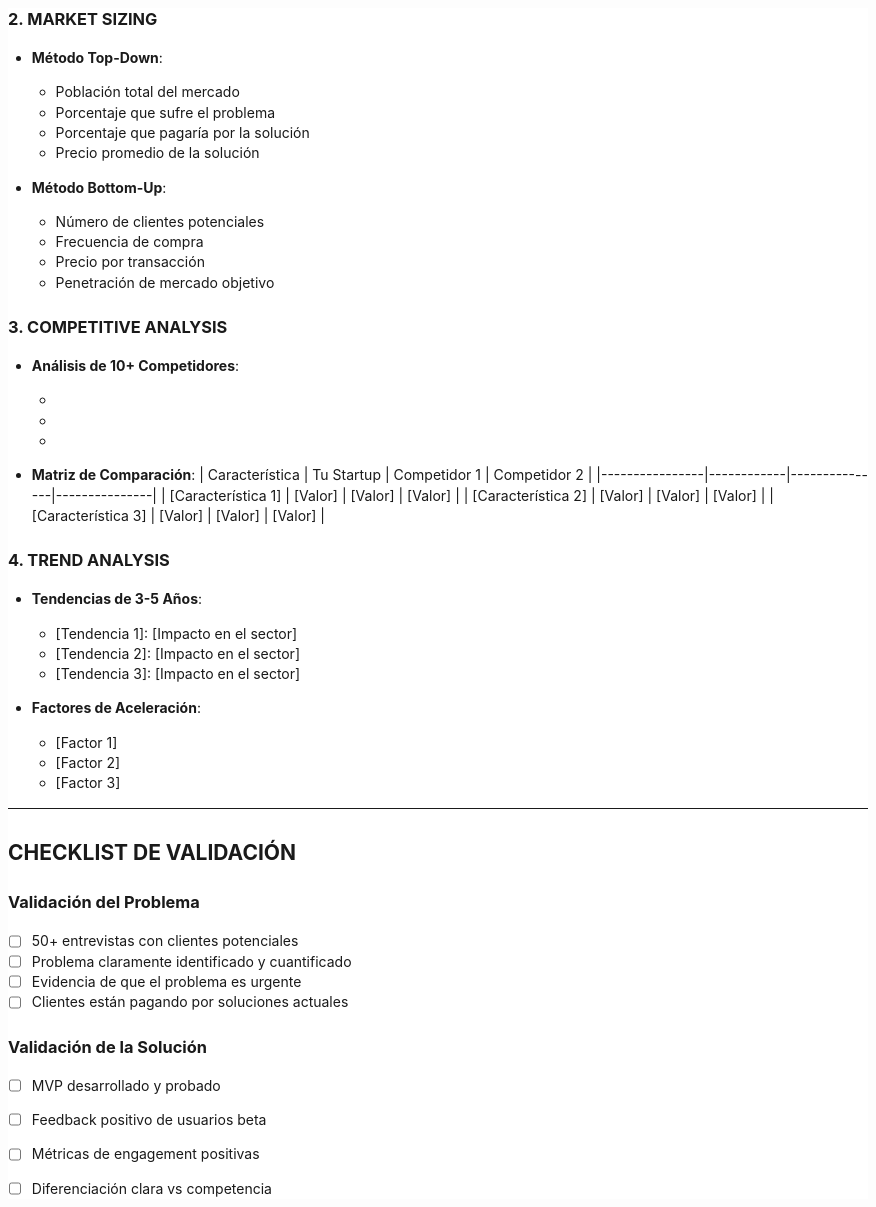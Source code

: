 ### **2. MARKET SIZING**
- **Método Top-Down**:
  - Población total del mercado
  - Porcentaje que sufre el problema
  - Porcentaje que pagaría por la solución
  - Precio promedio de la solución

- **Método Bottom-Up**:
  - Número de clientes potenciales
  - Frecuencia de compra
  - Precio por transacción
  - Penetración de mercado objetivo

### **3. COMPETITIVE ANALYSIS**
- **Análisis de 10+ Competidores**:
  - [Empresa]: [Fortalezas/Debilidades]
  - [Empresa]: [Fortalezas/Debilidades]
  - [Empresa]: [Fortalezas/Debilidades]

- **Matriz de Comparación**:
  | Característica | Tu Startup | Competidor 1 | Competidor 2 |
  |----------------|------------|---------------|---------------|
  | [Característica 1] | [Valor] | [Valor] | [Valor] |
  | [Característica 2] | [Valor] | [Valor] | [Valor] |
  | [Característica 3] | [Valor] | [Valor] | [Valor] |

### **4. TREND ANALYSIS**
- **Tendencias de 3-5 Años**:
  - [Tendencia 1]: [Impacto en el sector]
  - [Tendencia 2]: [Impacto en el sector]
  - [Tendencia 3]: [Impacto en el sector]

- **Factores de Aceleración**:
  - [Factor 1]
  - [Factor 2]
  - [Factor 3]

---

## CHECKLIST DE VALIDACIÓN

### **Validación del Problema**
- [ ] 50+ entrevistas con clientes potenciales
- [ ] Problema claramente identificado y cuantificado
- [ ] Evidencia de que el problema es urgente
- [ ] Clientes están pagando por soluciones actuales

### **Validación de la Solución**
- [ ] MVP desarrollado y probado
- [ ] Feedback positivo de usuarios beta
- [ ] Métricas de engagement positivas
- [ ] Diferenciación clara vs competencia


[Métrica clave 1]: [Valor]
[Métrica clave 2]: [Valor]
[Métrica clave 3]: [Valor]
[Fundador 1]: [Experiencia]
[Fundador 2]: [Experiencia]